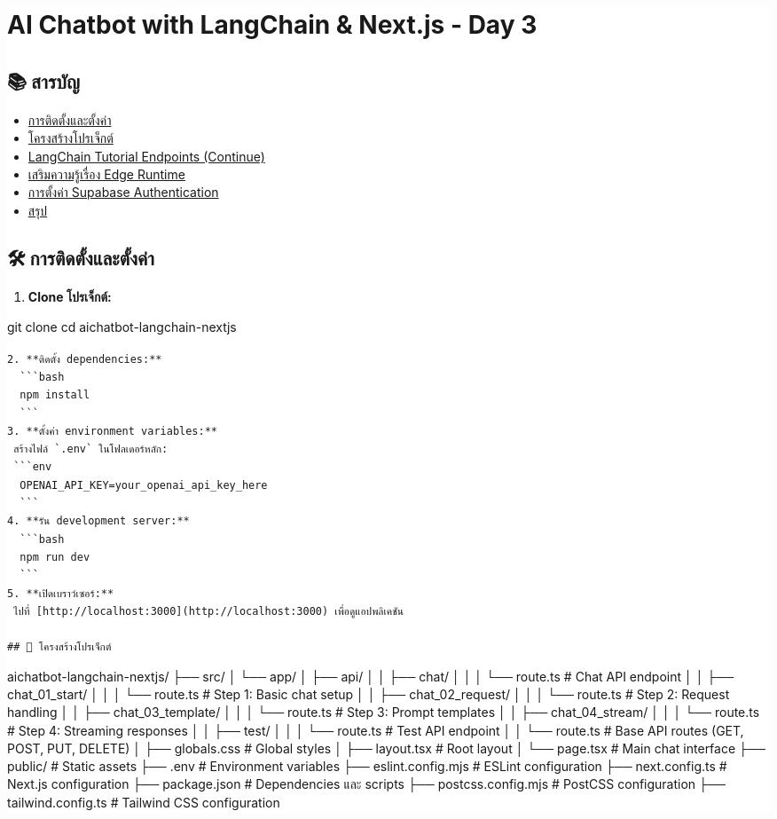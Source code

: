 # AI Chatbot with LangChain & Next.js - Day 3
## 📚 สารบัญ
- [การติดตั้งและตั้งค่า](#-การติดตั้งและตั้งค่า)
- [โครงสร้างโปรเจ็กต์](#-โครงสร้างโปรเจ็กต์)
- [LangChain Tutorial Endpoints (Continue)](#-langchain-tutorial-endpoints-continue)
- [เสริมความรู้เรื่อง Edge Runtime](#-เสริมความรู้เรื่อง-edge-runtime)
- [การตั้งค่า Supabase Authentication](#-การตั้งค่า-supabase-authentication)
- [สรุป](#-สรุป)

## 🛠️ การติดตั้งและตั้งค่า
1. **Clone โปรเจ็กต์:**
   ```bash
  git clone <repository-url>
  cd aichatbot-langchain-nextjs
  ```
2. **ติดตั้ง dependencies:**
    ```bash
    npm install
    ```
3. **ตั้งค่า environment variables:**
   สร้างไฟล์ `.env` ในโฟลเดอร์หลัก:
   ```env
    OPENAI_API_KEY=your_openai_api_key_here
    ```
4. **รัน development server:**
    ```bash
    npm run dev
    ```
5. **เปิดเบราว์เซอร์:**
   ไปที่ [http://localhost:3000](http://localhost:3000) เพื่อดูแอปพลิเคชัน

## 📁 โครงสร้างโปรเจ็กต์

```
aichatbot-langchain-nextjs/
├── src/
│   └── app/
│       ├── api/
│       │   ├── chat/
│       │   │   └── route.ts          # Chat API endpoint
│       │   ├── chat_01_start/
│       │   │   └── route.ts          # Step 1: Basic chat setup
│       │   ├── chat_02_request/
│       │   │   └── route.ts          # Step 2: Request handling
│       │   ├── chat_03_template/
│       │   │   └── route.ts          # Step 3: Prompt templates
│       │   ├── chat_04_stream/
│       │   │   └── route.ts          # Step 4: Streaming responses
│       │   ├── test/
│       │   │   └── route.ts          # Test API endpoint
│       │   └── route.ts              # Base API routes (GET, POST, PUT, DELETE)
│       ├── globals.css               # Global styles
│       ├── layout.tsx                # Root layout
│       └── page.tsx                  # Main chat interface
├── public/                           # Static assets
├── .env                              # Environment variables
├── eslint.config.mjs                 # ESLint configuration
├── next.config.ts                    # Next.js configuration
├── package.json                      # Dependencies และ scripts
├── postcss.config.mjs                # PostCSS configuration
├── tailwind.config.ts                # Tailwind CSS configuration